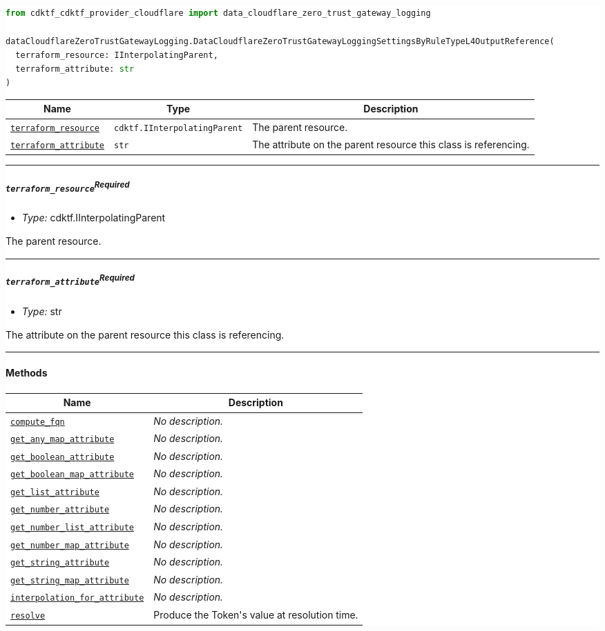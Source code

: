 ```python
from cdktf_cdktf_provider_cloudflare import data_cloudflare_zero_trust_gateway_logging

dataCloudflareZeroTrustGatewayLogging.DataCloudflareZeroTrustGatewayLoggingSettingsByRuleTypeL4OutputReference(
  terraform_resource: IInterpolatingParent,
  terraform_attribute: str
)
```

| **Name** | **Type** | **Description** |
| --- | --- | --- |
| <code><a href="#@cdktf/provider-cloudflare.dataCloudflareZeroTrustGatewayLogging.DataCloudflareZeroTrustGatewayLoggingSettingsByRuleTypeL4OutputReference.Initializer.parameter.terraformResource">terraform_resource</a></code> | <code>cdktf.IInterpolatingParent</code> | The parent resource. |
| <code><a href="#@cdktf/provider-cloudflare.dataCloudflareZeroTrustGatewayLogging.DataCloudflareZeroTrustGatewayLoggingSettingsByRuleTypeL4OutputReference.Initializer.parameter.terraformAttribute">terraform_attribute</a></code> | <code>str</code> | The attribute on the parent resource this class is referencing. |

---

##### `terraform_resource`<sup>Required</sup> <a name="terraform_resource" id="@cdktf/provider-cloudflare.dataCloudflareZeroTrustGatewayLogging.DataCloudflareZeroTrustGatewayLoggingSettingsByRuleTypeL4OutputReference.Initializer.parameter.terraformResource"></a>

- *Type:* cdktf.IInterpolatingParent

The parent resource.

---

##### `terraform_attribute`<sup>Required</sup> <a name="terraform_attribute" id="@cdktf/provider-cloudflare.dataCloudflareZeroTrustGatewayLogging.DataCloudflareZeroTrustGatewayLoggingSettingsByRuleTypeL4OutputReference.Initializer.parameter.terraformAttribute"></a>

- *Type:* str

The attribute on the parent resource this class is referencing.

---

#### Methods <a name="Methods" id="Methods"></a>

| **Name** | **Description** |
| --- | --- |
| <code><a href="#@cdktf/provider-cloudflare.dataCloudflareZeroTrustGatewayLogging.DataCloudflareZeroTrustGatewayLoggingSettingsByRuleTypeL4OutputReference.computeFqn">compute_fqn</a></code> | *No description.* |
| <code><a href="#@cdktf/provider-cloudflare.dataCloudflareZeroTrustGatewayLogging.DataCloudflareZeroTrustGatewayLoggingSettingsByRuleTypeL4OutputReference.getAnyMapAttribute">get_any_map_attribute</a></code> | *No description.* |
| <code><a href="#@cdktf/provider-cloudflare.dataCloudflareZeroTrustGatewayLogging.DataCloudflareZeroTrustGatewayLoggingSettingsByRuleTypeL4OutputReference.getBooleanAttribute">get_boolean_attribute</a></code> | *No description.* |
| <code><a href="#@cdktf/provider-cloudflare.dataCloudflareZeroTrustGatewayLogging.DataCloudflareZeroTrustGatewayLoggingSettingsByRuleTypeL4OutputReference.getBooleanMapAttribute">get_boolean_map_attribute</a></code> | *No description.* |
| <code><a href="#@cdktf/provider-cloudflare.dataCloudflareZeroTrustGatewayLogging.DataCloudflareZeroTrustGatewayLoggingSettingsByRuleTypeL4OutputReference.getListAttribute">get_list_attribute</a></code> | *No description.* |
| <code><a href="#@cdktf/provider-cloudflare.dataCloudflareZeroTrustGatewayLogging.DataCloudflareZeroTrustGatewayLoggingSettingsByRuleTypeL4OutputReference.getNumberAttribute">get_number_attribute</a></code> | *No description.* |
| <code><a href="#@cdktf/provider-cloudflare.dataCloudflareZeroTrustGatewayLogging.DataCloudflareZeroTrustGatewayLoggingSettingsByRuleTypeL4OutputReference.getNumberListAttribute">get_number_list_attribute</a></code> | *No description.* |
| <code><a href="#@cdktf/provider-cloudflare.dataCloudflareZeroTrustGatewayLogging.DataCloudflareZeroTrustGatewayLoggingSettingsByRuleTypeL4OutputReference.getNumberMapAttribute">get_number_map_attribute</a></code> | *No description.* |
| <code><a href="#@cdktf/provider-cloudflare.dataCloudflareZeroTrustGatewayLogging.DataCloudflareZeroTrustGatewayLoggingSettingsByRuleTypeL4OutputReference.getStringAttribute">get_string_attribute</a></code> | *No description.* |
| <code><a href="#@cdktf/provider-cloudflare.dataCloudflareZeroTrustGatewayLogging.DataCloudflareZeroTrustGatewayLoggingSettingsByRuleTypeL4OutputReference.getStringMapAttribute">get_string_map_attribute</a></code> | *No description.* |
| <code><a href="#@cdktf/provider-cloudflare.dataCloudflareZeroTrustGatewayLogging.DataCloudflareZeroTrustGatewayLoggingSettingsByRuleTypeL4OutputReference.interpolationForAttribute">interpolation_for_attribute</a></code> | *No description.* |
| <code><a href="#@cdktf/provider-cloudflare.dataCloudflareZeroTrustGatewayLogging.DataCloudflareZeroTrustGatewayLoggingSettingsByRuleTypeL4OutputReference.resolve">resolve</a></code> | Produce the Token's value at resolution time. |
